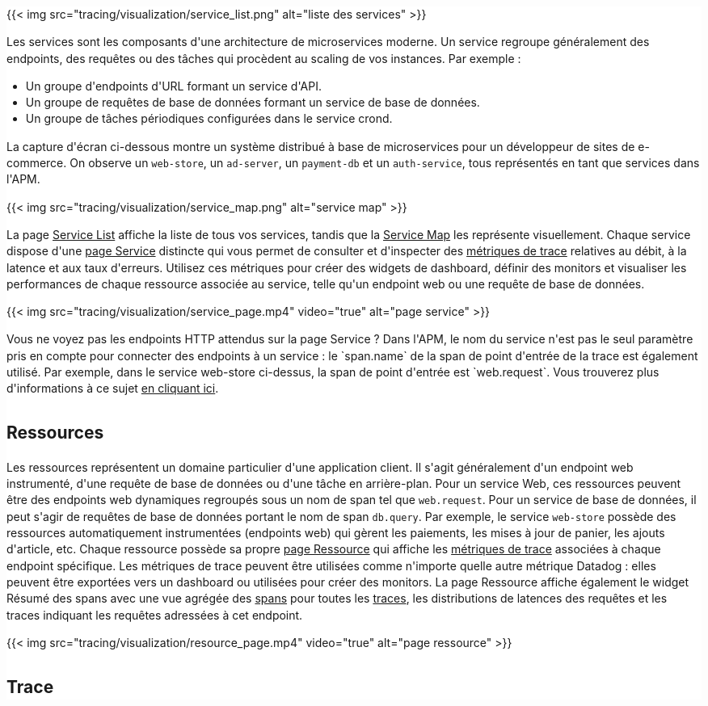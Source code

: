 {{< img src="tracing/visualization/service_list.png" alt="liste des services" >}}

Les services sont les composants d'une architecture de microservices moderne. Un service regroupe généralement des endpoints, des requêtes ou des tâches qui procèdent au scaling de vos instances. Par exemple :

* Un groupe d'endpoints d'URL formant un service d'API.
* Un groupe de requêtes de base de données formant un service de base de données.
* Un groupe de tâches périodiques configurées dans le service crond.

La capture d'écran ci-dessous montre un système distribué à base de microservices pour un développeur de sites de e-commerce. On observe un `web-store`, un `ad-server`, un `payment-db` et un `auth-service`, tous représentés en tant que services dans l'APM.

{{< img src="tracing/visualization/service_map.png" alt="service map" >}}

La page [Service List][4] affiche la liste de tous vos services, tandis que la [Service Map][5] les représente visuellement. Chaque service dispose d'une [page Service][6] distincte qui vous permet de consulter et d'inspecter des [métriques de trace](#trace-metrics) relatives au débit, à la latence et aux taux d'erreurs. Utilisez ces métriques pour créer des widgets de dashboard, définir des monitors et visualiser les performances de chaque ressource associée au service, telle qu'un endpoint web ou une requête de base de données.

{{< img src="tracing/visualization/service_page.mp4" video="true" alt="page service" >}}

<div class="alert alert-info">
Vous ne voyez pas les endpoints HTTP attendus sur la page Service ? Dans l'APM, le nom du service n'est pas le seul paramètre pris en compte pour connecter des endpoints à un service : le `span.name` de la span de point d'entrée de la trace est également utilisé. Par exemple, dans le service web-store ci-dessus, la span de point d'entrée est `web.request`.
 Vous trouverez plus d'informations à ce sujet <a href="/tracing/faq/resource-trace-doesn-t-show-up-under-correct-service/">en cliquant ici</a>.
</div>

## Ressources

Les ressources représentent un domaine particulier d'une application client. Il s'agit généralement d'un endpoint web instrumenté, d'une requête de base de données ou d'une tâche en arrière-plan. Pour un service Web, ces ressources peuvent être des endpoints web dynamiques regroupés sous un nom de span tel que `web.request`. Pour un service de base de données, il peut s'agir de requêtes de base de données portant le nom de span `db.query`. Par exemple, le service `web-store` possède des ressources automatiquement instrumentées (endpoints web) qui gèrent les paiements, les mises à jour de panier, les ajouts d'article, etc. Chaque ressource possède sa propre [page Ressource][6] qui affiche les [métriques de trace](#metriques-de-trace) associées à chaque endpoint spécifique. Les métriques de trace peuvent être utilisées comme n'importe quelle autre métrique Datadog : elles peuvent être exportées vers un dashboard ou utilisées pour créer des monitors. La page Ressource affiche également le widget Résumé des spans avec une vue agrégée des [spans](#spans) pour toutes les [traces](#trace), les distributions de latences des requêtes et les traces indiquant les requêtes adressées à cet endpoint.

{{< img src="tracing/visualization/resource_page.mp4" video="true" alt="page ressource" >}}

## Trace


[1]: /fr/monitors/monitor_types/apm/
[2]: /fr/developers/faq/data-collection-resolution-retention
[3]: /fr/tracing/setup
[4]: /fr/tracing/visualization/services_list
[5]: /fr/tracing/visualization/services_map
[6]: /fr/tracing/visualization/service
[7]: /fr/tracing/visualization/resource
[8]: /fr/tracing/opentracing/?tab=java#create-a-distributed-trace-using-manual-instrumentation-with-opentracing
[9]: /fr/tracing/manual_instrumentation
[10]: /fr/tracing/opentracing
[11]: /fr/tracing/connect_logs_and_traces
[12]: /fr/tracing/adding_metadata_to_spans
[13]: /fr/tracing/runtime_metrics
[14]: /fr/tracing/app_analytics
[15]: https://app.datadoghq.com/metric/summary
[16]: https://app.datadoghq.com/monitors#/create
[17]: /fr/tracing/app_analytics/#automatic-configuration
[18]: /fr/tracing/app_analytics/#configure-additional-services-optional
[19]: /fr/tracing/app_analytics/search/#facets